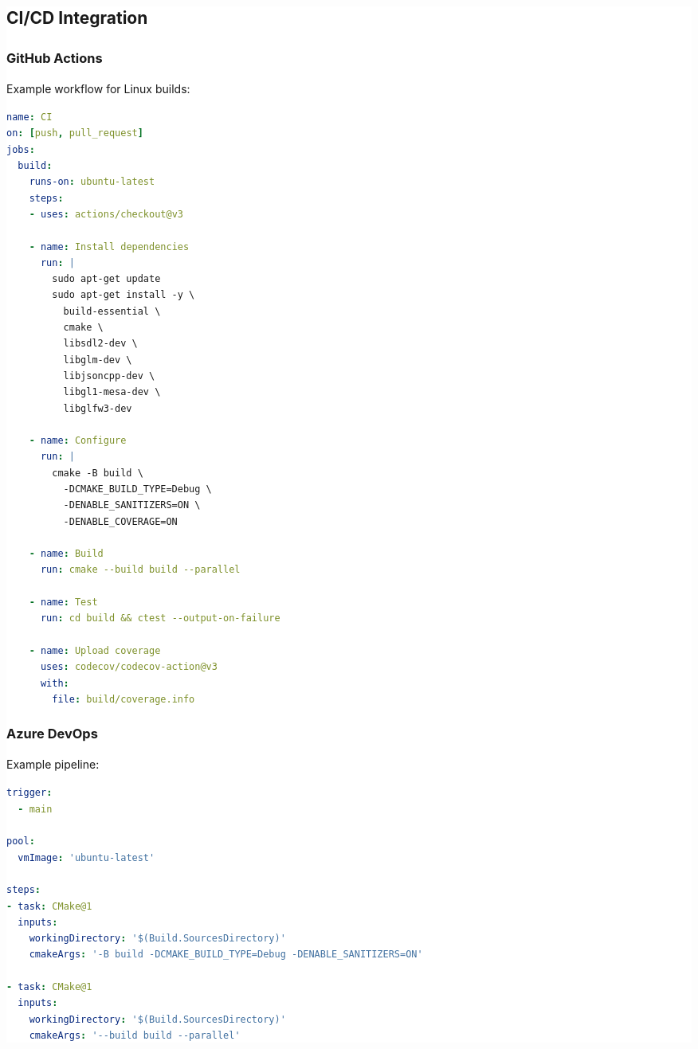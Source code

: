 ## CI/CD Integration

### GitHub Actions
Example workflow for Linux builds:
```yaml
name: CI
on: [push, pull_request]
jobs:
  build:
    runs-on: ubuntu-latest
    steps:
    - uses: actions/checkout@v3
    
    - name: Install dependencies
      run: |
        sudo apt-get update
        sudo apt-get install -y \
          build-essential \
          cmake \
          libsdl2-dev \
          libglm-dev \
          libjsoncpp-dev \
          libgl1-mesa-dev \
          libglfw3-dev
    
    - name: Configure
      run: |
        cmake -B build \
          -DCMAKE_BUILD_TYPE=Debug \
          -DENABLE_SANITIZERS=ON \
          -DENABLE_COVERAGE=ON
    
    - name: Build
      run: cmake --build build --parallel
    
    - name: Test
      run: cd build && ctest --output-on-failure
    
    - name: Upload coverage
      uses: codecov/codecov-action@v3
      with:
        file: build/coverage.info
```

### Azure DevOps
Example pipeline:
```yaml
trigger:
  - main

pool:
  vmImage: 'ubuntu-latest'

steps:
- task: CMake@1
  inputs:
    workingDirectory: '$(Build.SourcesDirectory)'
    cmakeArgs: '-B build -DCMAKE_BUILD_TYPE=Debug -DENABLE_SANITIZERS=ON'

- task: CMake@1
  inputs:
    workingDirectory: '$(Build.SourcesDirectory)'
    cmakeArgs: '--build build --parallel'
```